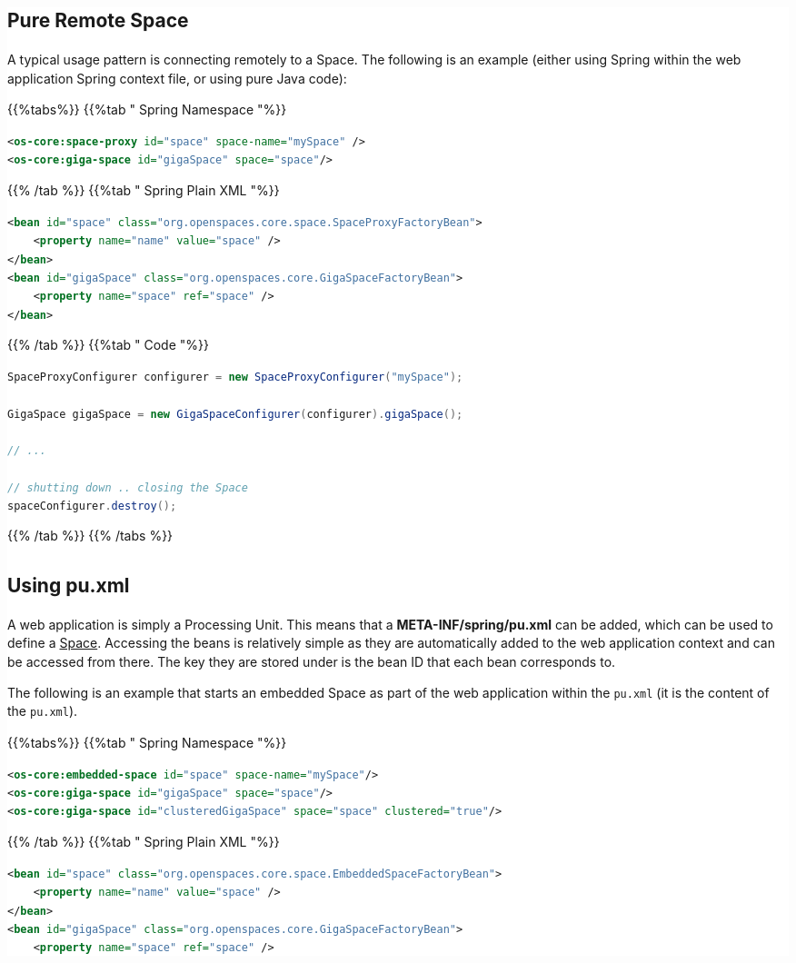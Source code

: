 ## Pure Remote Space

A typical usage pattern is connecting remotely to a Space. The following is an example (either using Spring within the web application Spring context file, or using pure Java code):

{{%tabs%}}
{{%tab "  Spring Namespace "%}}


```xml
<os-core:space-proxy id="space" space-name="mySpace" />
<os-core:giga-space id="gigaSpace" space="space"/>
```

{{% /tab %}}
{{%tab "  Spring Plain XML "%}}


```xml
<bean id="space" class="org.openspaces.core.space.SpaceProxyFactoryBean">
    <property name="name" value="space" />
</bean>
<bean id="gigaSpace" class="org.openspaces.core.GigaSpaceFactoryBean">
	<property name="space" ref="space" />
</bean>
```

{{% /tab %}}
{{%tab "  Code "%}}


```java
SpaceProxyConfigurer configurer = new SpaceProxyConfigurer("mySpace");

GigaSpace gigaSpace = new GigaSpaceConfigurer(configurer).gigaSpace();

// ...

// shutting down .. closing the Space
spaceConfigurer.destroy();
```

{{% /tab %}}
{{% /tabs %}}

## Using pu.xml

A web application is simply a Processing Unit. This means that a **META-INF/spring/pu.xml** can be added, which can be used to define a [Space](./the-space-configuration.html). Accessing the beans is relatively simple as they are automatically added to the web application context and can be accessed from there. The key they are stored under is the bean ID that each bean corresponds to.

The following is an example that starts an embedded Space as part of the web application within the `pu.xml` (it is the content of the `pu.xml`).

{{%tabs%}}
{{%tab "  Spring Namespace "%}}
```xml
<os-core:embedded-space id="space" space-name="mySpace"/>
<os-core:giga-space id="gigaSpace" space="space"/>
<os-core:giga-space id="clusteredGigaSpace" space="space" clustered="true"/>
```
{{% /tab %}}
{{%tab "  Spring Plain XML "%}}
```xml
<bean id="space" class="org.openspaces.core.space.EmbeddedSpaceFactoryBean">
    <property name="name" value="space" />
</bean>
<bean id="gigaSpace" class="org.openspaces.core.GigaSpaceFactoryBean">
	<property name="space" ref="space" />
```